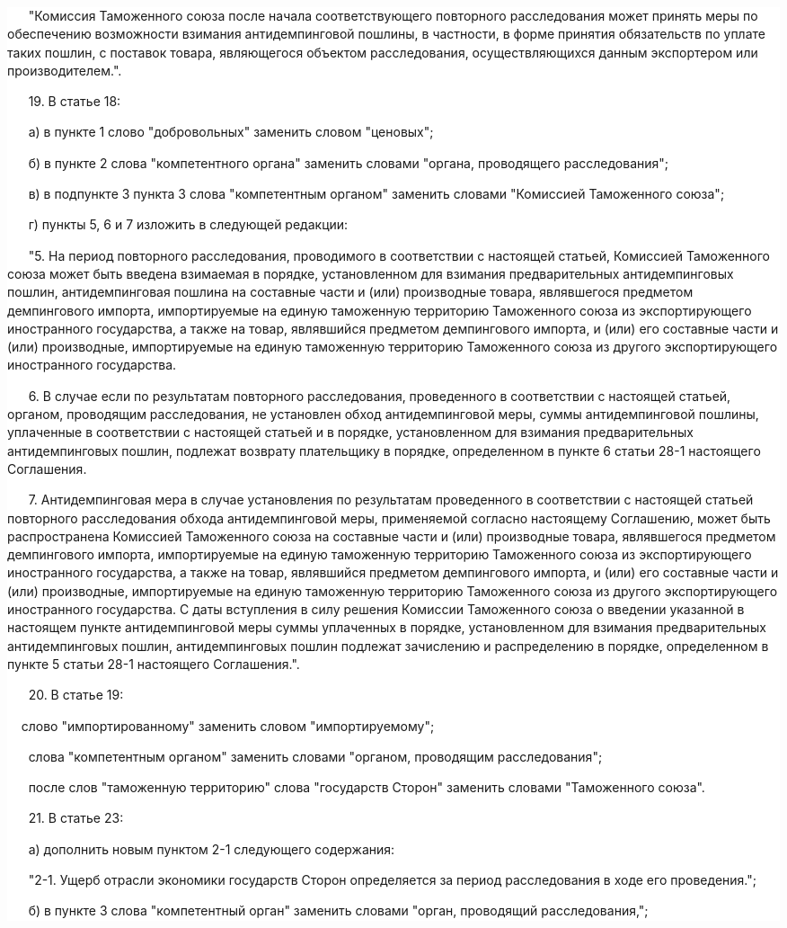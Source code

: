       "Комиссия Таможенного союза после начала соответствующего повторного расследования может принять меры по обеспечению возможности взимания антидемпинговой пошлины, в частности, в форме принятия обязательств по уплате таких пошлин, с поставок товара, являющегося объектом расследования, осуществляющихся данным экспортером или производителем.".

      19. В статье 18:

      а) в пункте 1 слово "добровольных" заменить словом "ценовых";

      б) в пункте 2 слова "компетентного органа" заменить словами "органа, проводящего расследования";

      в) в подпункте 3 пункта 3 слова "компетентным органом" заменить словами "Комиссией Таможенного союза";

      г) пункты 5, 6 и 7 изложить в следующей редакции:

      "5. На период повторного расследования, проводимого в соответствии с настоящей статьей, Комиссией Таможенного союза может быть введена взимаемая в порядке, установленном для взимания предварительных антидемпинговых пошлин, антидемпинговая пошлина на составные части и (или) производные товара, являвшегося предметом демпингового импорта, импортируемые на единую таможенную территорию Таможенного союза из экспортирующего иностранного государства, а также на товар, являвшийся предметом демпингового импорта, и (или) его составные части и (или) производные, импортируемые на единую таможенную территорию Таможенного союза из другого экспортирующего иностранного государства.

      6. В случае если по результатам повторного расследования, проведенного в соответствии с настоящей статьей, органом, проводящим расследования, не установлен обход антидемпинговой меры, суммы антидемпинговой пошлины, уплаченные в соответствии с настоящей статьей и в порядке, установленном для взимания предварительных антидемпинговых пошлин, подлежат возврату плательщику в порядке, определенном в пункте 6 статьи 28-1 настоящего Соглашения.

      7. Антидемпинговая мера в случае установления по результатам проведенного в соответствии с настоящей статьей повторного расследования обхода антидемпинговой меры, применяемой согласно настоящему Соглашению, может быть распространена Комиссией Таможенного союза на составные части и (или) производные товара, являвшегося предметом демпингового импорта, импортируемые на единую таможенную территорию Таможенного союза из экспортирующего иностранного государства, а также на товар, являвшийся предметом демпингового импорта, и (или) его составные части и (или) производные, импортируемые на единую таможенную территорию Таможенного союза из другого экспортирующего иностранного государства. С даты вступления в силу решения Комиссии Таможенного союза о введении указанной в настоящем пункте антидемпинговой меры суммы уплаченных в порядке, установленном для взимания предварительных антидемпинговых пошлин, антидемпинговых пошлин подлежат зачислению и распределению в порядке, определенном в пункте 5 статьи 28-1 настоящего Соглашения.".

      20. В статье 19:

    слово "импортированному" заменить словом "импортируемому";

      слова "компетентным органом" заменить словами "органом, проводящим расследования";

      после слов "таможенную территорию" слова "государств Сторон" заменить словами "Таможенного союза".

      21. В статье 23:

      а) дополнить новым пунктом 2-1 следующего содержания:

      "2-1. Ущерб отрасли экономики государств Сторон определяется за период расследования в ходе его проведения.";

      б) в пункте 3 слова "компетентный орган" заменить словами "орган, проводящий расследования,";

